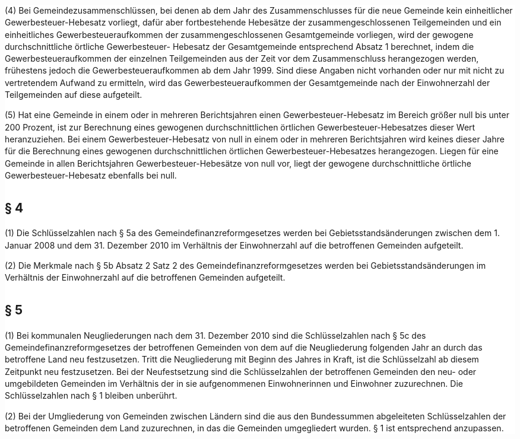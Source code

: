 (4) Bei Gemeindezusammenschlüssen, bei denen ab dem Jahr des
Zusammenschlusses für die neue Gemeinde kein einheitlicher
Gewerbesteuer-Hebesatz vorliegt, dafür aber fortbestehende Hebesätze
der zusammengeschlossenen Teilgemeinden und ein einheitliches
Gewerbesteueraufkommen der zusammengeschlossenen Gesamtgemeinde
vorliegen, wird der gewogene durchschnittliche örtliche Gewerbesteuer-
Hebesatz der Gesamtgemeinde entsprechend Absatz 1 berechnet, indem die
Gewerbesteueraufkommen der einzelnen Teilgemeinden aus der Zeit vor
dem Zusammenschluss herangezogen werden, frühestens jedoch die
Gewerbesteueraufkommen ab dem Jahr 1999. Sind diese Angaben nicht
vorhanden oder nur mit nicht zu vertretendem Aufwand zu ermitteln,
wird das Gewerbesteueraufkommen der Gesamtgemeinde nach der
Einwohnerzahl der Teilgemeinden auf diese aufgeteilt.

(5) Hat eine Gemeinde in einem oder in mehreren Berichtsjahren einen
Gewerbesteuer-Hebesatz im Bereich größer null bis unter 200 Prozent,
ist zur Berechnung eines gewogenen durchschnittlichen örtlichen
Gewerbesteuer-Hebesatzes dieser Wert heranzuziehen. Bei einem
Gewerbesteuer-Hebesatz von null in einem oder in mehreren
Berichtsjahren wird keines dieser Jahre für die Berechnung eines
gewogenen durchschnittlichen örtlichen Gewerbesteuer-Hebesatzes
herangezogen. Liegen für eine Gemeinde in allen Berichtsjahren
Gewerbesteuer-Hebesätze von null vor, liegt der gewogene
durchschnittliche örtliche Gewerbesteuer-Hebesatz ebenfalls bei null.

## § 4

(1) Die Schlüsselzahlen nach § 5a des Gemeindefinanzreformgesetzes
werden bei Gebietsstandsänderungen zwischen dem 1. Januar 2008 und dem
31\. Dezember 2010 im Verhältnis der Einwohnerzahl auf die betroffenen
Gemeinden aufgeteilt.

(2) Die Merkmale nach § 5b Absatz 2 Satz 2 des
Gemeindefinanzreformgesetzes werden bei Gebietsstandsänderungen im
Verhältnis der Einwohnerzahl auf die betroffenen Gemeinden aufgeteilt.

## § 5

(1) Bei kommunalen Neugliederungen nach dem 31. Dezember 2010 sind die
Schlüsselzahlen nach § 5c des Gemeindefinanzreformgesetzes der
betroffenen Gemeinden von dem auf die Neugliederung folgenden Jahr an
durch das betroffene Land neu festzusetzen. Tritt die Neugliederung
mit Beginn des Jahres in Kraft, ist die Schlüsselzahl ab diesem
Zeitpunkt neu festzusetzen. Bei der Neufestsetzung sind die
Schlüsselzahlen der betroffenen Gemeinden den neu- oder umgebildeten
Gemeinden im Verhältnis der in sie aufgenommenen Einwohnerinnen und
Einwohner zuzurechnen. Die Schlüsselzahlen nach § 1 bleiben unberührt.

(2) Bei der Umgliederung von Gemeinden zwischen Ländern sind die aus
den Bundessummen abgeleiteten Schlüsselzahlen der betroffenen
Gemeinden dem Land zuzurechnen, in das die Gemeinden umgegliedert
wurden. § 1 ist entsprechend anzupassen.
